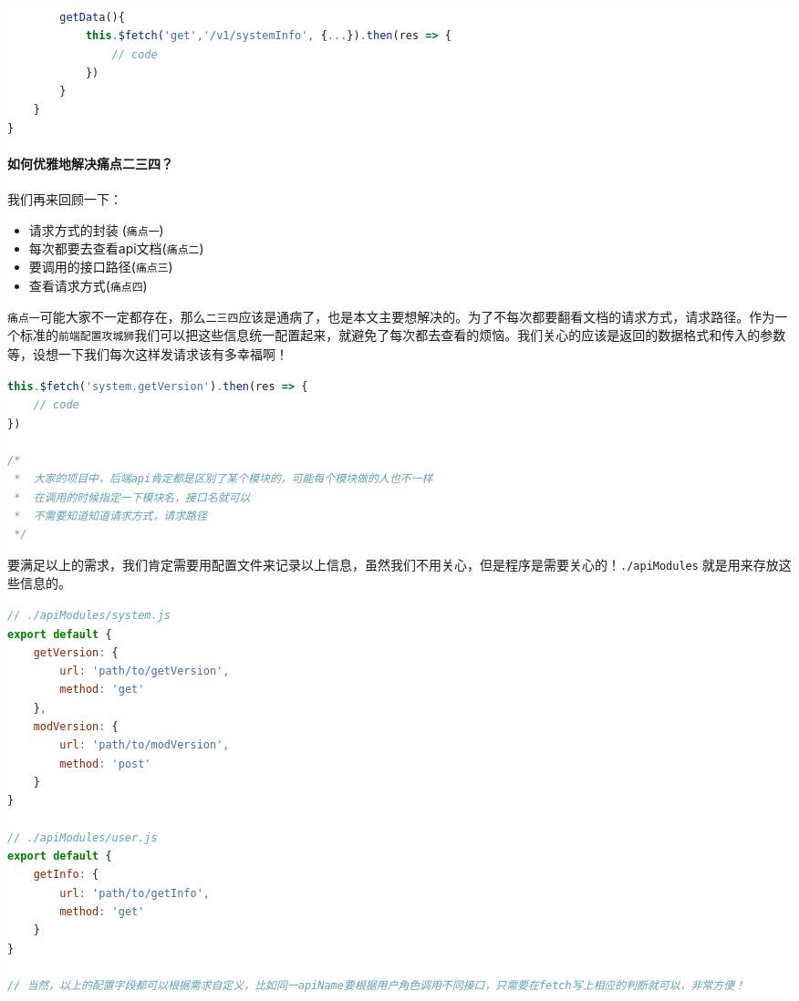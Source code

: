 ```js
        getData(){
            this.$fetch('get','/v1/systemInfo', {...}).then(res => {
                // code
            })
        }
    }
}
```

#### 如何优雅地解决痛点二三四？

我们再来回顾一下：

- 请求方式的封装 (`痛点一`)
- 每次都要去查看api文档(`痛点二`)
- 要调用的接口路径(`痛点三`)
- 查看请求方式(`痛点四`)

`痛点一`可能大家不一定都存在，那么`二三四`应该是通病了，也是本文主要想解决的。为了不每次都要翻看文档的请求方式，请求路径。作为一个标准的`前端配置攻城狮`我们可以把这些信息统一配置起来，就避免了每次都去查看的烦恼。我们关心的应该是返回的数据格式和传入的参数等，设想一下我们每次这样发请求该有多幸福啊！

```js
this.$fetch('system.getVersion').then(res => {
    // code
})

/*
 *	大家的项目中，后端api肯定都是区别了某个模块的，可能每个模块做的人也不一样
 *	在调用的时候指定一下模块名，接口名就可以
 *	不需要知道知道请求方式，请求路径
 */
```

要满足以上的需求，我们肯定需要用配置文件来记录以上信息，虽然我们不用关心，但是程序是需要关心的！`./apiModules` 就是用来存放这些信息的。

```js
// ./apiModules/system.js
export default {
    getVersion: {
        url: 'path/to/getVersion',
        method: 'get'
    },
    modVersion: {
        url: 'path/to/modVersion',
        method: 'post'
    }
}

// ./apiModules/user.js
export default {
    getInfo: {
        url: 'path/to/getInfo',
        method: 'get'
    }
}

// 当然，以上的配置字段都可以根据需求自定义，比如同一apiName要根据用户角色调用不同接口，只需要在fetch写上相应的判断就可以，非常方便！
```
